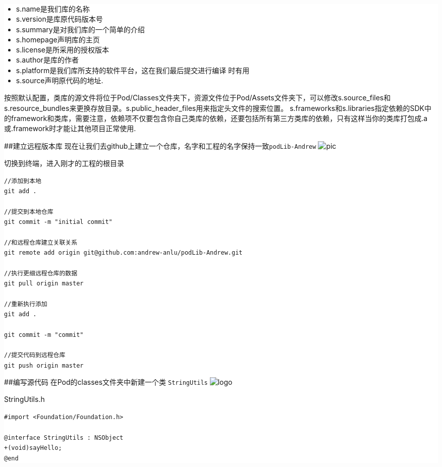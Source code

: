 * s.name是我们库的名称
* s.version是库原代码版本号
* s.summary是对我们库的一个简单的介绍
* s.homepage声明库的主页
* s.license是所采用的授权版本
* s.author是库的作者
* s.platform是我们库所支持的软件平台，这在我们最后提交进行编译 时有用
* s.source声明原代码的地址.

按照默认配置，类库的源文件将位于Pod/Classes文件夹下，资源文件位于Pod/Assets文件夹下，可以修改s.source_files和s.resource_bundles来更换存放目录。s.public_header_files用来指定头文件的搜索位置。
s.frameworks和s.libraries指定依赖的SDK中的framework和类库，需要注意，依赖项不仅要包含你自己类库的依赖，还要包括所有第三方类库的依赖，只有这样当你的类库打包成.a或.framework时才能让其他项目正常使用.

##建立远程版本库
现在让我们去github上建立一个仓库，名字和工程的名字保持一致`podLib-Andrew`
![pic](http://7xkxhx.com1.z0.glb.clouddn.com/QQ20160315-1.png)

切换到终端，进入刚才的工程的根目录

```
//添加到本地
git add . 

//提交到本地仓库
git commit -m "initial commit"

//和远程仓库建立关联关系
git remote add origin git@github.com:andrew-anlu/podLib-Andrew.git

//执行更细远程仓库的数据
git pull origin master

//重新执行添加
git add .

git commit -m "commit"

//提交代码到远程仓库
git push origin master

```

##编写源代码
在Pod的classes文件夹中新建一个类 `StringUtils`
![logo](http://7xkxhx.com1.z0.glb.clouddn.com/QQ20160315-2.png)

StringUtils.h

```
#import <Foundation/Foundation.h>

@interface StringUtils : NSObject
+(void)sayHello;
@end

```
